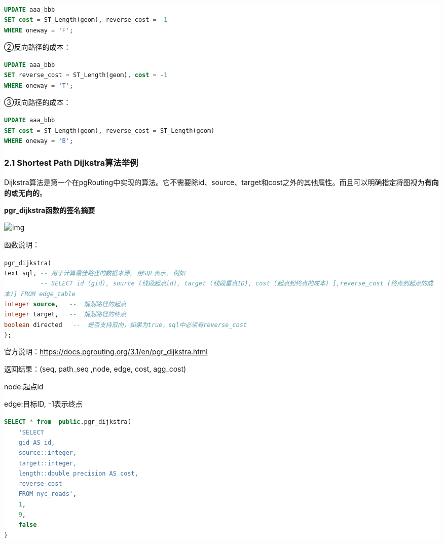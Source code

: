 ```sql
UPDATE aaa_bbb
SET cost = ST_Length(geom), reverse_cost = -1
WHERE oneway = 'F';
```

②反向路径的成本：

```sql
UPDATE aaa_bbb
SET reverse_cost = ST_Length(geom), cost = -1
WHERE oneway = 'T';
```

③双向路径的成本：

```sql
UPDATE aaa_bbb
SET cost = ST_Length(geom), reverse_cost = ST_Length(geom)
WHERE oneway = 'B';
```

### 2.1 Shortest Path Dijkstra算法举例

Dijkstra算法是第一个在pgRouting中实现的算法。它不需要除id、source、target和cost之外的其他属性。而且可以明确指定将图视为**有向的**或**无向的**。

**pgr_dijkstra函数的签名摘要**

![img](https://img-blog.csdnimg.cn/857bd70f1e1e4ab8a611cd5d126d822b.png?x-oss-process=image/watermark,type_d3F5LXplbmhlaQ,shadow_50,text_Q1NETiBA5Lya6aOe55qE54yqYml1Yml1,size_9,color_FFFFFF,t_70,g_se,x_16)

函数说明：

```sql
pgr_dijkstra(
text sql, -- 用于计算最佳路径的数据来源, 用SQL表示, 例如 
          -- SELECT id (gid), source (线段起点id), target (线段重点ID), cost (起点到终点的成本) [,reverse_cost (终点到起点的成本)] FROM edge_table
integer source,   --  规划路径的起点
integer target,   --  规划路径的终点
boolean directed   --  是否支持双向，如果为true，sql中必须有reverse_cost
);  
```

官方说明：https://docs.pgrouting.org/3.1/en/pgr_dijkstra.html

返回结果：(seq, path_seq ,node, edge, cost, agg_cost)

node:起点id

edge:目标ID, -1表示终点

```sql
SELECT * from  public.pgr_dijkstra(
	'SELECT
	gid AS id,
	source::integer,
	target::integer,
	length::double precision AS cost,
	reverse_cost
	FROM nyc_roads', 
	1, 
	9, 
	false
) 
```
